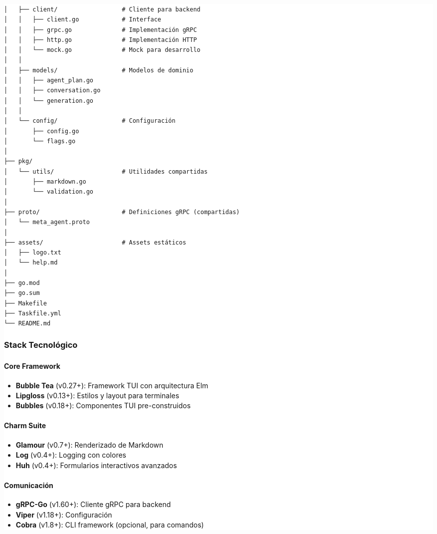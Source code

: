 ```
│   ├── client/                  # Cliente para backend
│   │   ├── client.go            # Interface
│   │   ├── grpc.go              # Implementación gRPC
│   │   ├── http.go              # Implementación HTTP
│   │   └── mock.go              # Mock para desarrollo
│   │
│   ├── models/                  # Modelos de dominio
│   │   ├── agent_plan.go
│   │   ├── conversation.go
│   │   └── generation.go
│   │
│   └── config/                  # Configuración
│       ├── config.go
│       └── flags.go
│
├── pkg/
│   └── utils/                   # Utilidades compartidas
│       ├── markdown.go
│       └── validation.go
│
├── proto/                       # Definiciones gRPC (compartidas)
│   └── meta_agent.proto
│
├── assets/                      # Assets estáticos
│   ├── logo.txt
│   └── help.md
│
├── go.mod
├── go.sum
├── Makefile
├── Taskfile.yml
└── README.md
```

### Stack Tecnológico

#### Core Framework
- **Bubble Tea** (v0.27+): Framework TUI con arquitectura Elm
- **Lipgloss** (v0.13+): Estilos y layout para terminales
- **Bubbles** (v0.18+): Componentes TUI pre-construidos

#### Charm Suite
- **Glamour** (v0.7+): Renderizado de Markdown
- **Log** (v0.4+): Logging con colores
- **Huh** (v0.4+): Formularios interactivos avanzados

#### Comunicación
- **gRPC-Go** (v1.60+): Cliente gRPC para backend
- **Viper** (v1.18+): Configuración
- **Cobra** (v1.8+): CLI framework (opcional, para comandos)
